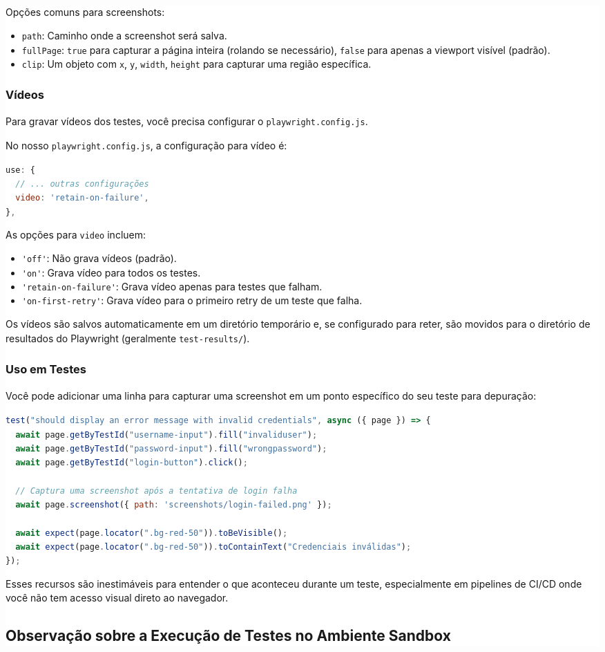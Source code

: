 Opções comuns para screenshots:

*   `path`: Caminho onde a screenshot será salva.
*   `fullPage`: `true` para capturar a página inteira (rolando se necessário), `false` para apenas a viewport visível (padrão).
*   `clip`: Um objeto com `x`, `y`, `width`, `height` para capturar uma região específica.

### Vídeos

Para gravar vídeos dos testes, você precisa configurar o `playwright.config.js`.

No nosso `playwright.config.js`, a configuração para vídeo é:

```javascript
use: {
  // ... outras configurações
  video: 'retain-on-failure',
},
```

As opções para `video` incluem:

*   `'off'`: Não grava vídeos (padrão).
*   `'on'`: Grava vídeo para todos os testes.
*   `'retain-on-failure'`: Grava vídeo apenas para testes que falham.
*   `'on-first-retry'`: Grava vídeo para o primeiro retry de um teste que falha.

Os vídeos são salvos automaticamente em um diretório temporário e, se configurado para reter, são movidos para o diretório de resultados do Playwright (geralmente `test-results/`).

### Uso em Testes

Você pode adicionar uma linha para capturar uma screenshot em um ponto específico do seu teste para depuração:

```javascript
test("should display an error message with invalid credentials", async ({ page }) => {
  await page.getByTestId("username-input").fill("invaliduser");
  await page.getByTestId("password-input").fill("wrongpassword");
  await page.getByTestId("login-button").click();

  // Captura uma screenshot após a tentativa de login falha
  await page.screenshot({ path: 'screenshots/login-failed.png' });

  await expect(page.locator(".bg-red-50")).toBeVisible();
  await expect(page.locator(".bg-red-50")).toContainText("Credenciais inválidas");
});
```

Esses recursos são inestimáveis para entender o que aconteceu durante um teste, especialmente em pipelines de CI/CD onde você não tem acesso visual direto ao navegador.



## Observação sobre a Execução de Testes no Ambiente Sandbox
